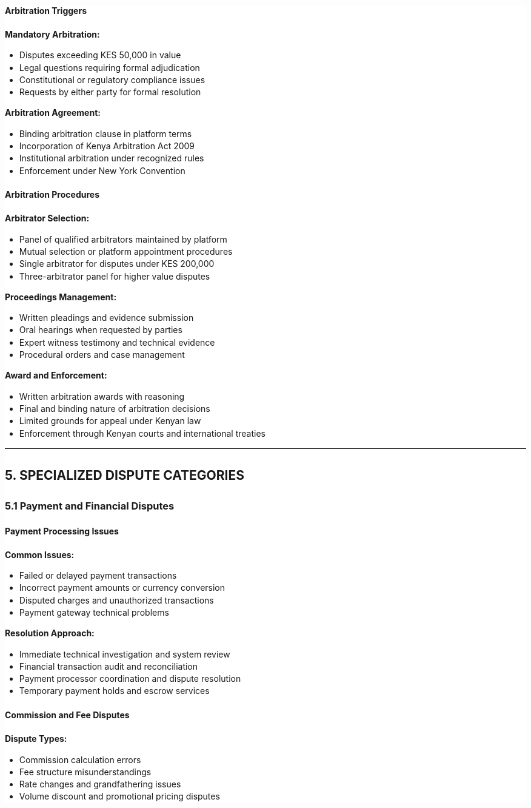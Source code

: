 #### Arbitration Triggers
**Mandatory Arbitration:**
- Disputes exceeding KES 50,000 in value
- Legal questions requiring formal adjudication
- Constitutional or regulatory compliance issues
- Requests by either party for formal resolution

**Arbitration Agreement:**
- Binding arbitration clause in platform terms
- Incorporation of Kenya Arbitration Act 2009
- Institutional arbitration under recognized rules
- Enforcement under New York Convention

#### Arbitration Procedures
**Arbitrator Selection:**
- Panel of qualified arbitrators maintained by platform
- Mutual selection or platform appointment procedures
- Single arbitrator for disputes under KES 200,000
- Three-arbitrator panel for higher value disputes

**Proceedings Management:**
- Written pleadings and evidence submission
- Oral hearings when requested by parties
- Expert witness testimony and technical evidence
- Procedural orders and case management

**Award and Enforcement:**
- Written arbitration awards with reasoning
- Final and binding nature of arbitration decisions
- Limited grounds for appeal under Kenyan law
- Enforcement through Kenyan courts and international treaties

---

## 5. SPECIALIZED DISPUTE CATEGORIES

### 5.1 Payment and Financial Disputes

#### Payment Processing Issues
**Common Issues:**
- Failed or delayed payment transactions
- Incorrect payment amounts or currency conversion
- Disputed charges and unauthorized transactions
- Payment gateway technical problems

**Resolution Approach:**
- Immediate technical investigation and system review
- Financial transaction audit and reconciliation
- Payment processor coordination and dispute resolution
- Temporary payment holds and escrow services

#### Commission and Fee Disputes
**Dispute Types:**
- Commission calculation errors
- Fee structure misunderstandings
- Rate changes and grandfathering issues
- Volume discount and promotional pricing disputes
